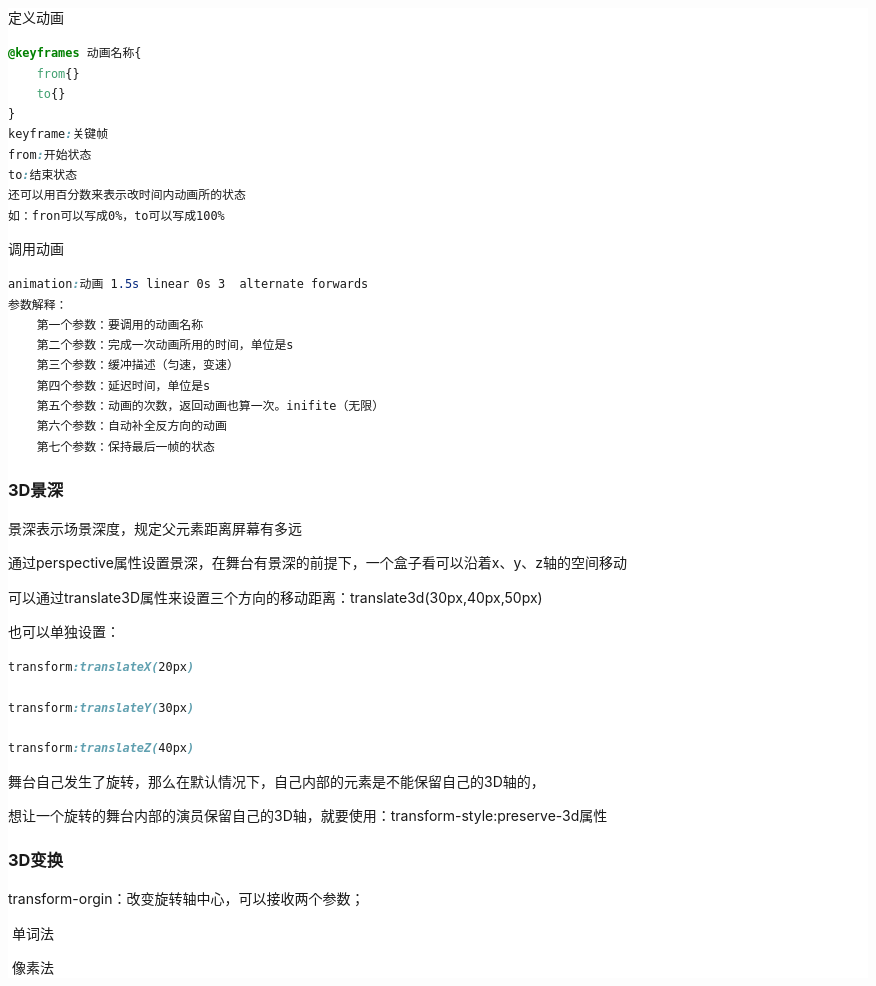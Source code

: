 定义动画

```css
@keyframes 动画名称{
	from{}
	to{}
}
keyframe:关键帧
from:开始状态
to:结束状态
还可以用百分数来表示改时间内动画所的状态
如：fron可以写成0%，to可以写成100%
```

调用动画

```css
animation:动画 1.5s linear 0s 3  alternate forwards
参数解释：
	第一个参数：要调用的动画名称
	第二个参数：完成一次动画所用的时间，单位是s
	第三个参数：缓冲描述（匀速，变速）
	第四个参数：延迟时间，单位是s
	第五个参数：动画的次数，返回动画也算一次。inifite（无限）
	第六个参数：自动补全反方向的动画
	第七个参数：保持最后一帧的状态
```

### 3D景深

景深表示场景深度，规定父元素距离屏幕有多远

通过perspective属性设置景深，在舞台有景深的前提下，一个盒子看可以沿着x、y、z轴的空间移动

可以通过translate3D属性来设置三个方向的移动距离：translate3d(30px,40px,50px)

也可以单独设置：

```css
transform:translateX(20px)

transform:translateY(30px)

transform:translateZ(40px)
```

舞台自己发生了旋转，那么在默认情况下，自己内部的元素是不能保留自己的3D轴的，

想让一个旋转的舞台内部的演员保留自己的3D轴，就要使用：transform-style:preserve-3d属性​

### 3D变换

transform-orgin：改变旋转轴中心，可以接收两个参数；

​			单词法

​			像素法
